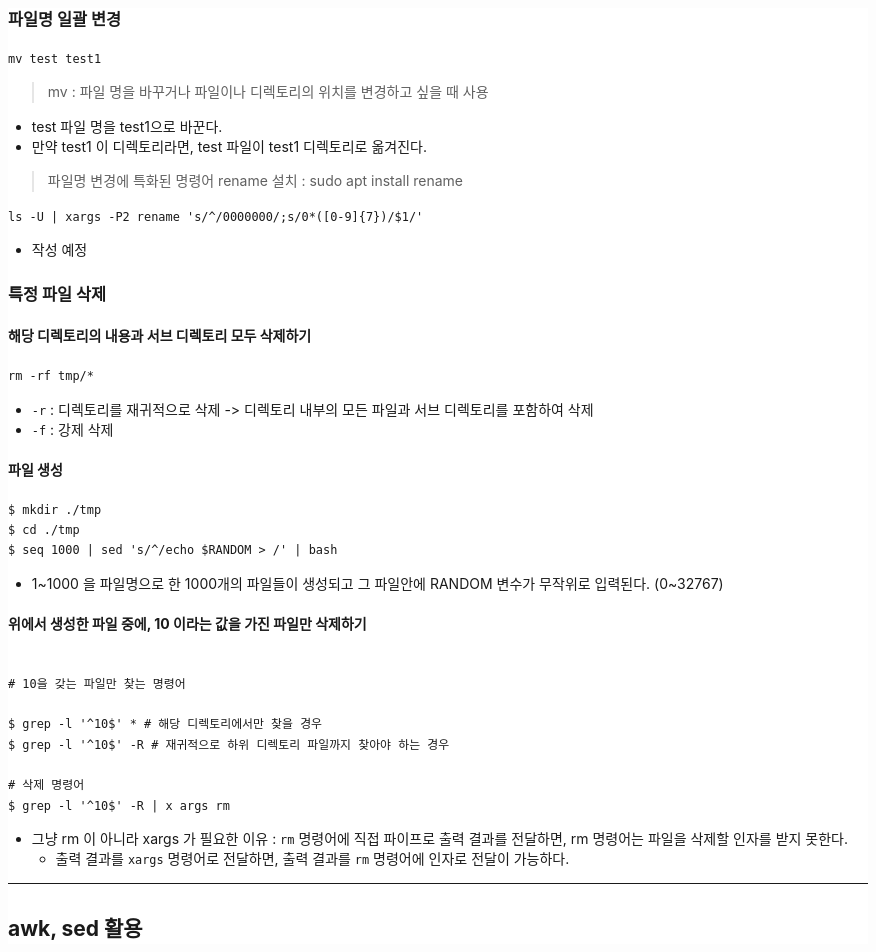 
###  파일명 일괄 변경

```
mv test test1
```
> mv : 파일 명을 바꾸거나 파일이나 디렉토리의 위치를 변경하고 싶을 때 사용
- test 파일 명을 test1으로 바꾼다.
- 만약 test1 이 디렉토리라면, test 파일이 test1 디렉토리로 옮겨진다.


> 파일명 변경에 특화된 명령어 rename 설치 : sudo apt install rename
```
ls -U | xargs -P2 rename 's/^/0000000/;s/0*([0-9]{7})/$1/'
```
- 작성 예정

### 특정 파일 삭제

#### 해당 디렉토리의 내용과 서브 디렉토리 모두 삭제하기
```shell
rm -rf tmp/*
```
- `-r` : 디렉토리를 재귀적으로 삭제 -> 디렉토리 내부의 모든 파일과 서브 디렉토리를 포함하여 삭제
- `-f` : 강제 삭제


#### 파일 생성
```shell
$ mkdir ./tmp
$ cd ./tmp
$ seq 1000 | sed 's/^/echo $RANDOM > /' | bash
```
- 1~1000 을 파일명으로 한 1000개의 파일들이 생성되고 그 파일안에 RANDOM 변수가 무작위로 입력된다. (0~32767)

#### 위에서 생성한 파일 중에, 10 이라는 값을 가진 파일만 삭제하기
```shell

# 10을 갖는 파일만 찾는 명령어

$ grep -l '^10$' * # 해당 디렉토리에서만 찾을 경우
$ grep -l '^10$' -R # 재귀적으로 하위 디렉토리 파일까지 찾아야 하는 경우

# 삭제 명령어
$ grep -l '^10$' -R | x args rm
```

- 그냥 rm 이 아니라 xargs 가 필요한 이유 : `rm` 명령어에 직접 파이프로 출력 결과를 전달하면, rm 명령어는 파일을 삭제할 인자를 받지 못한다.
  - 출력 결과를 `xargs` 명령어로 전달하면, 출력 결과를 `rm` 명령어에 인자로 전달이 가능하다.




---

## awk, sed 활용
